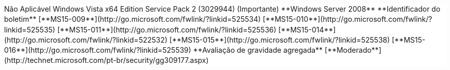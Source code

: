 </td>
<td style="border:1px solid black;">
Não Aplicável

</td>
<td style="border:1px solid black;">
Windows Vista x64 Edition Service Pack 2  
(3029944)  
(Importante)

</td>
</tr>
<tr>
<td style="border:1px solid black;" colspan="7">
**Windows Server 2008**

</td>
</tr>
<tr>
<td style="border:1px solid black;">
**Identificador do boletim**

</td>
<td style="border:1px solid black;">
[**MS15-009**](http://go.microsoft.com/fwlink/?linkid=525534)

</td>
<td style="border:1px solid black;">
[**MS15-010**](http://go.microsoft.com/fwlink/?linkid=525535)

</td>
<td style="border:1px solid black;">
[**MS15-011**](http://go.microsoft.com/fwlink/?linkid=525536)

</td>
<td style="border:1px solid black;">
[**MS15-014**](http://go.microsoft.com/fwlink/?linkid=522532)

</td>
<td style="border:1px solid black;">
[**MS15-015**](http://go.microsoft.com/fwlink/?linkid=525538)

</td>
<td style="border:1px solid black;">
[**MS15-016**](http://go.microsoft.com/fwlink/?linkid=525539)

</td>
</tr>
<tr>
<td style="border:1px solid black;">
**Avaliação de gravidade agregada**

</td>
<td style="border:1px solid black;">
[**Moderado**](http://technet.microsoft.com/pt-br/security/gg309177.aspx)
